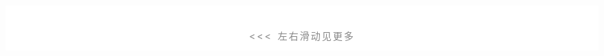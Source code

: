 <section class="imageflow-layer1" data-tool="mdnice编辑器" style="margin-top: 1em; margin-bottom: 0.5em; white-space: normal; border: 0px none; padding: 0px; overflow: hidden;"><section class="imageflow-layer2" style="white-space: nowrap; width: 100%; overflow-x: scroll;"><section class="imageflow-layer3" style="display: inline-block; word-wrap: break-word; white-space: normal; vertical-align: middle; width: 100%;"><img alt src="https://cdn.statically.io/gh/liugezhou/image@master/blog/week82_007.png" class="imageflow-img" style="max-width: 100%; border-radius: 6px; margin: 20px auto; object-fit: contain; box-shadow: 2px 4px 7px #999; display: inline-block; width: 100%; margin-bottom: 0;"></section><section class="imageflow-layer3" style="display: inline-block; word-wrap: break-word; white-space: normal; vertical-align: middle; width: 100%;"><img alt src="https://cdn.statically.io/gh/liugezhou/image@master/blog/week82_08.png" class="imageflow-img" style="max-width: 100%; border-radius: 6px; margin: 20px auto; object-fit: contain; box-shadow: 2px 4px 7px #999; display: inline-block; width: 100%; margin-bottom: 0;"></section><section class="imageflow-layer3" style="display: inline-block; word-wrap: break-word; white-space: normal; vertical-align: middle; width: 100%;"><img alt src="https://cdn.statically.io/gh/liugezhou/image@master/blog/week82_09.png" class="imageflow-img" style="max-width: 100%; border-radius: 6px; margin: 20px auto; object-fit: contain; box-shadow: 2px 4px 7px #999; display: inline-block; width: 100%; margin-bottom: 0;"></section><section class="imageflow-layer3" style="display: inline-block; word-wrap: break-word; white-space: normal; vertical-align: middle; width: 100%;"><img alt src="https://cdn.statically.io/gh/liugezhou/image@master/blog/week82_10.png" class="imageflow-img" style="max-width: 100%; border-radius: 6px; margin: 20px auto; object-fit: contain; box-shadow: 2px 4px 7px #999; display: inline-block; width: 100%; margin-bottom: 0;"></section><section class="imageflow-layer3" style="display: inline-block; word-wrap: break-word; white-space: normal; vertical-align: middle; width: 100%;"><img alt src="https://cdn.statically.io/gh/liugezhou/image@master/blog/week82_11.png" class="imageflow-img" style="max-width: 100%; border-radius: 6px; margin: 20px auto; object-fit: contain; box-shadow: 2px 4px 7px #999; display: inline-block; width: 100%; margin-bottom: 0;"></section><section class="imageflow-layer3" style="display: inline-block; word-wrap: break-word; white-space: normal; vertical-align: middle; width: 100%;"><img alt src="https://cdn.statically.io/gh/liugezhou/image@master/blog/week82_12.png" class="imageflow-img" style="max-width: 100%; border-radius: 6px; margin: 20px auto; object-fit: contain; box-shadow: 2px 4px 7px #999; display: inline-block; width: 100%; margin-bottom: 0;"></section><section class="imageflow-layer3" style="display: inline-block; word-wrap: break-word; white-space: normal; vertical-align: middle; width: 100%;"><img alt src="https://cdn.statically.io/gh/liugezhou/image@master/blog/week82_13.png" class="imageflow-img" style="max-width: 100%; border-radius: 6px; margin: 20px auto; object-fit: contain; box-shadow: 2px 4px 7px #999; display: inline-block; width: 100%; margin-bottom: 0;"></section><section class="imageflow-layer3" style="display: inline-block; word-wrap: break-word; white-space: normal; vertical-align: middle; width: 100%;"><img alt src="https://cdn.statically.io/gh/liugezhou/image@master/blog/week82_14.png" class="imageflow-img" style="max-width: 100%; border-radius: 6px; margin: 20px auto; object-fit: contain; box-shadow: 2px 4px 7px #999; display: inline-block; width: 100%; margin-bottom: 0;"></section><section class="imageflow-layer3" style="display: inline-block; word-wrap: break-word; white-space: normal; vertical-align: middle; width: 100%;"><img alt src="https://cdn.statically.io/gh/liugezhou/image@master/blog/week82_15.png" class="imageflow-img" style="max-width: 100%; border-radius: 6px; margin: 20px auto; object-fit: contain; box-shadow: 2px 4px 7px #999; display: inline-block; width: 100%; margin-bottom: 0;"></section><section class="imageflow-layer3" style="display: inline-block; word-wrap: break-word; white-space: normal; vertical-align: middle; width: 100%;"><img alt src="https://cdn.statically.io/gh/liugezhou/image@master/blog/week82_16.png" class="imageflow-img" style="max-width: 100%; border-radius: 6px; margin: 20px auto; object-fit: contain; box-shadow: 2px 4px 7px #999; display: inline-block; width: 100%; margin-bottom: 0;"></section><section class="imageflow-layer3" style="display: inline-block; word-wrap: break-word; white-space: normal; vertical-align: middle; width: 100%;"><img alt src="https://cdn.statically.io/gh/liugezhou/image@master/blog/week82_17.png" class="imageflow-img" style="max-width: 100%; border-radius: 6px; margin: 20px auto; object-fit: contain; box-shadow: 2px 4px 7px #999; display: inline-block; width: 100%; margin-bottom: 0;"></section><section class="imageflow-layer3" style="display: inline-block; word-wrap: break-word; white-space: normal; vertical-align: middle; width: 100%;"><img alt src="https://cdn.statically.io/gh/liugezhou/image@master/blog/week82_18.4qrwtulwybu0.png" class="imageflow-img" style="max-width: 100%; border-radius: 6px; margin: 20px auto; object-fit: contain; box-shadow: 2px 4px 7px #999; display: inline-block; width: 100%; margin-bottom: 0;"></section></section></section><p class="imageflow-caption" data-tool="mdnice编辑器" style="padding-bottom: 8px; line-height: 26px; margin: 10px 0px; letter-spacing: 2px; font-size: 14px; word-spacing: 2px; text-align: center; margin-top: 0px; padding-top: 0px; color: #888;">&lt;&lt;&lt; 左右滑动见更多